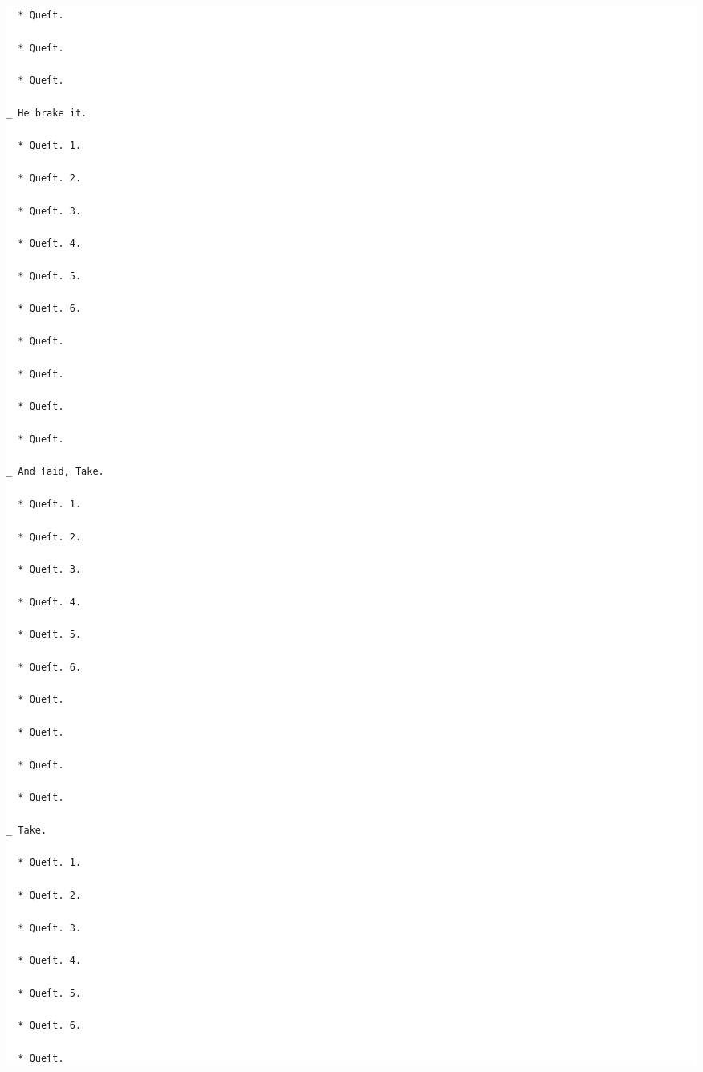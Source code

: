       * Queſt.

      * Queſt.

      * Queſt.

    _ He brake it.

      * Queſt. 1.

      * Queſt. 2.

      * Queſt. 3.

      * Queſt. 4.

      * Queſt. 5.

      * Queſt. 6.

      * Queſt.

      * Queſt.

      * Queſt.

      * Queſt.

    _ And ſaid, Take.

      * Queſt. 1.

      * Queſt. 2.

      * Queſt. 3.

      * Queſt. 4.

      * Queſt. 5.

      * Queſt. 6.

      * Queſt.

      * Queſt.

      * Queſt.

      * Queſt.

    _ Take.

      * Queſt. 1.

      * Queſt. 2.

      * Queſt. 3.

      * Queſt. 4.

      * Queſt. 5.

      * Queſt. 6.

      * Queſt.
